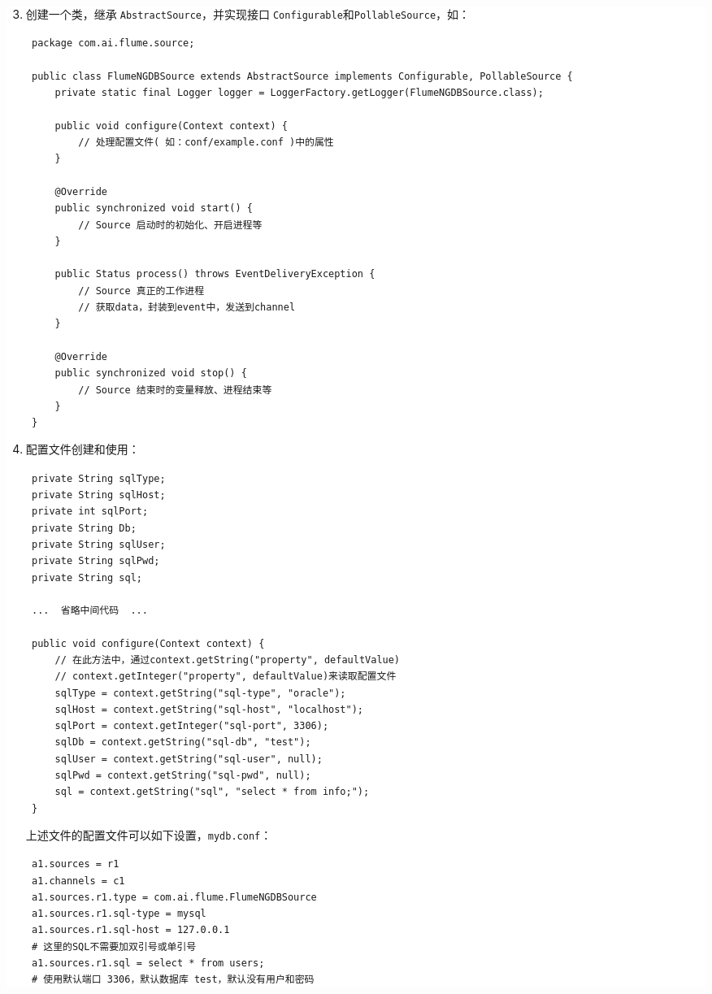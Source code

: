 3. 创建一个类，继承 `AbstractSource`，并实现接口 `Configurable`和`PollableSource`，如：

		package com.ai.flume.source;
		
		public class FlumeNGDBSource extends AbstractSource implements Configurable, PollableSource {
			private static final Logger logger = LoggerFactory.getLogger(FlumeNGDBSource.class);
			
			public void configure(Context context) {
				// 处理配置文件( 如：conf/example.conf )中的属性
			}
			
			@Override
			public synchronized void start() {
				// Source 启动时的初始化、开启进程等
			}
			
			public Status process() throws EventDeliveryException {
				// Source 真正的工作进程
				// 获取data，封装到event中，发送到channel
			}
			
			@Override
		    public synchronized void stop() {
    			// Source 结束时的变量释放、进程结束等
    		}
		}
		
4. 配置文件创建和使用：

		private String sqlType;
		private String sqlHost;
		private int sqlPort;
		private String Db;
		private String sqlUser;
		private String sqlPwd;
		private String sql;

		...  省略中间代码  ...

		public void configure(Context context) {
			// 在此方法中，通过context.getString("property", defaultValue)
			// context.getInteger("property", defaultValue)来读取配置文件
    	    sqlType = context.getString("sql-type", "oracle");
        	sqlHost = context.getString("sql-host", "localhost");
	        sqlPort = context.getInteger("sql-port", 3306);
    	    sqlDb = context.getString("sql-db", "test");
        	sqlUser = context.getString("sql-user", null);
	        sqlPwd = context.getString("sql-pwd", null);
    	    sql = context.getString("sql", "select * from info;");
		}
		
	上述文件的配置文件可以如下设置，`mydb.conf`：
	
		a1.sources = r1
		a1.channels = c1
		a1.sources.r1.type = com.ai.flume.FlumeNGDBSource
		a1.sources.r1.sql-type = mysql
		a1.sources.r1.sql-host = 127.0.0.1
		# 这里的SQL不需要加双引号或单引号
		a1.sources.r1.sql = select * from users;
		# 使用默认端口 3306，默认数据库 test，默认没有用户和密码
